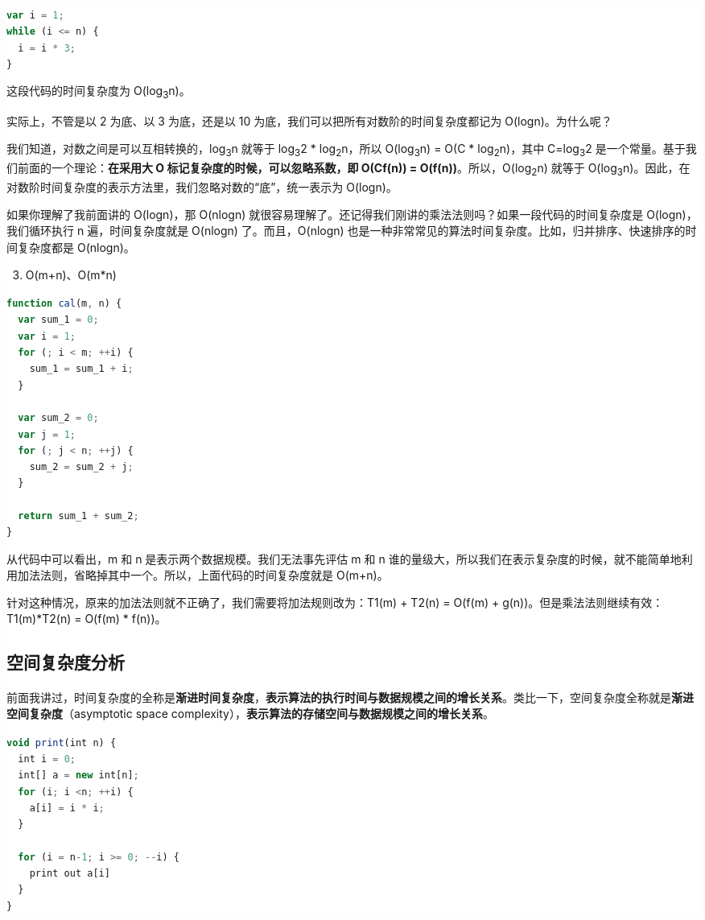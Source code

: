 ```js
var i = 1;
while (i <= n) {
  i = i * 3;
}
```

这段代码的时间复杂度为 O(log<sub>3</sub>n)。

<p>实际上，不管是以 2 为底、以 3 为底，还是以 10 为底，我们可以把所有对数阶的时间复杂度都记为 O(logn)。为什么呢？</p>

<p>我们知道，对数之间是可以互相转换的，log<sub>3</sub>n 就等于 log<sub>3</sub>2 * log<sub>2</sub>n，所以 O(log<sub>3</sub>n) = O(C *  log<sub>2</sub>n)，其中 C=log<sub>3</sub>2 是一个常量。基于我们前面的一个理论：<strong>在采用大 O 标记复杂度的时候，可以忽略系数，即 O(Cf(n)) = O(f(n))</strong>。所以，O(log<sub>2</sub>n) 就等于 O(log<sub>3</sub>n)。因此，在对数阶时间复杂度的表示方法里，我们忽略对数的“底”，统一表示为 O(logn)。</p>

<p>如果你理解了我前面讲的 O(logn)，那 O(nlogn) 就很容易理解了。还记得我们刚讲的乘法法则吗？如果一段代码的时间复杂度是 O(logn)，我们循环执行 n 遍，时间复杂度就是 O(nlogn) 了。而且，O(nlogn) 也是一种非常常见的算法时间复杂度。比如，归并排序、快速排序的时间复杂度都是 O(nlogn)。</p>

3. O(m+n)、O(m\*n)

```js
function cal(m, n) {
  var sum_1 = 0;
  var i = 1;
  for (; i < m; ++i) {
    sum_1 = sum_1 + i;
  }

  var sum_2 = 0;
  var j = 1;
  for (; j < n; ++j) {
    sum_2 = sum_2 + j;
  }

  return sum_1 + sum_2;
}
```

<p>从代码中可以看出，m 和 n 是表示两个数据规模。我们无法事先评估 m 和 n 谁的量级大，所以我们在表示复杂度的时候，就不能简单地利用加法法则，省略掉其中一个。所以，上面代码的时间复杂度就是 O(m+n)。</p>

<p>针对这种情况，原来的加法法则就不正确了，我们需要将加法规则改为：T1(m) + T2(n) = O(f(m) + g(n))。但是乘法法则继续有效：T1(m)*T2(n) = O(f(m) * f(n))。</p>

## 空间复杂度分析

<p>前面我讲过，时间复杂度的全称是<strong>渐进时间复杂度</strong>，<strong>表示算法的执行时间与数据规模之间的增长关系</strong>。类比一下，空间复杂度全称就是<strong>渐进空间复杂度</strong>（asymptotic space complexity），<strong>表示算法的存储空间与数据规模之间的增长关系</strong>。</p>

```js
void print(int n) {
  int i = 0;
  int[] a = new int[n];
  for (i; i <n; ++i) {
    a[i] = i * i;
  }

  for (i = n-1; i >= 0; --i) {
    print out a[i]
  }
}

```
